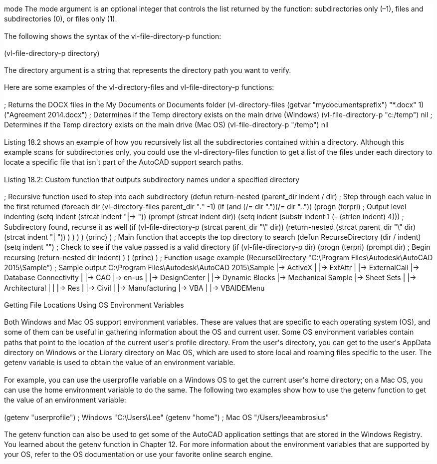 mode The mode argument is an optional integer that controls the list returned by the function: subdirectories only (–1), files and subdirectories (0), or files only (1).

The following shows the syntax of the vl-file-directory-p function:

(vl-file-directory-p directory)

The directory argument is a string that represents the directory path you want to verify.

Here are some examples of the vl-directory-files and vl-file-directory-p functions:

; Returns the DOCX files in the My Documents or Documents folder (vl-directory-files (getvar "mydocumentsprefix") "*.docx" 1) ("Agreement 2014.docx") ; Determines if the Temp directory exists on the main drive (Windows) (vl-file-directory-p "c:/temp") nil ; Determines if the Temp directory exists on the main drive (Mac OS) (vl-file-directory-p "/temp") nil

Listing 18.2 shows an example of how you recursively list all the subdirectories contained within a directory. Although this example scans for subdirectories only, you could use the vl-directory-files function to get a list of the files under each directory to locate a specific file that isn't part of the AutoCAD support search paths.

Listing 18.2: Custom function that outputs subdirectory names under a specified directory

; Recursive function used to step into each subdirectory (defun return-nested (parent_dir indent / dir) ; Step through each value in the first returned (foreach dir (vl-directory-files parent_dir "*.*" -1) (if (and (/= dir ".")(/= dir "..")) (progn (terpri) ; Output level indenting (setq indent (strcat indent "|-> ")) (prompt (strcat indent dir)) (setq indent (substr indent 1 (- (strlen indent) 4))) ; Subdirectory found, recurse it as well (if (vl-file-directory-p (strcat parent_dir "\\" dir)) (return-nested (strcat parent_dir "\\" dir) (strcat indent "| ")) ) ) ) ) (princ) ) ; Main function that accepts the top directory to search (defun RecurseDirectory (dir / indent) (setq indent "") ; Check to see if the value passed is a valid directory (if (vl-file-directory-p dir) (progn (terpri) (prompt dir) ; Begin recursing (return-nested dir indent) ) ) (princ) ) ; Function usage example (RecurseDirectory "C:\\Program Files\\Autodesk\\AutoCAD 2015\\Sample") ; Sample output C:\Program Files\Autodesk\AutoCAD 2015\Sample |-> ActiveX | |-> ExtAttr | |-> ExternalCall |-> Database Connectivity | |-> CAO |-> en-us | |-> DesignCenter | |-> Dynamic Blocks |-> Mechanical Sample |-> Sheet Sets | |-> Architectural | | |-> Res | |-> Civil | |-> Manufacturing |-> VBA | |-> VBAIDEMenu

Getting File Locations Using OS Environment Variables

Both Windows and Mac OS support environment variables. These are values that are specific to each operating system (OS), and some of them can be useful in gathering information about the OS and current user. Some OS environment variables contain paths that point to the location of the current user's profile directory. From the user's directory, you can get to the user's AppData directory on Windows or the Library directory on Mac OS, which are used to store local and roaming files specific to the user. The getenv variable is used to obtain the value of an environment variable.

For example, you can use the userprofile variable on a Windows OS to get the current user's home directory; on a Mac OS, you can use the home environment variable to do the same. The following two examples show how to use the getenv function to get the value of an environment variable:

(getenv "userprofile") ; Windows "C:\\Users\\Lee" (getenv "home") ; Mac OS "/Users/leeambrosius"

The getenv function can also be used to get some of the AutoCAD application settings that are stored in the Windows Registry. You learned about the getenv function in Chapter 12. For more information about the environment variables that are supported by your OS, refer to the OS documentation or use your favorite online search engine.
